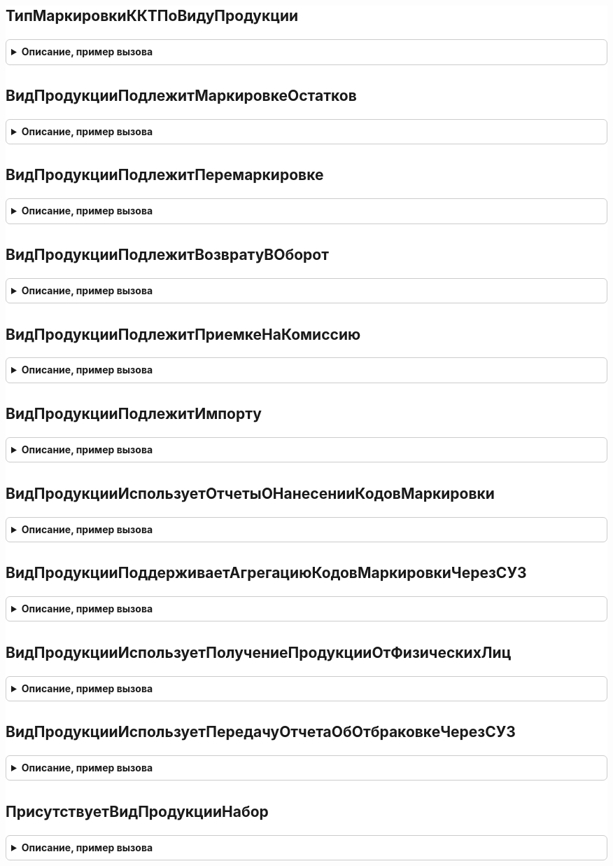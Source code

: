 ## ТипМаркировкиККТПоВидуПродукции
<details style="margin: 1em 0; padding: 0.5em; border: 1px solid #ccc; border-radius: 6px;"><summary style="font-weight: bold; cursor: pointer;">Описание, пример вызова</summary></details>

## ВидПродукцииПодлежитМаркировкеОстатков
<details style="margin: 1em 0; padding: 0.5em; border: 1px solid #ccc; border-radius: 6px;"><summary style="font-weight: bold; cursor: pointer;">Описание, пример вызова</summary></details>

## ВидПродукцииПодлежитПеремаркировке
<details style="margin: 1em 0; padding: 0.5em; border: 1px solid #ccc; border-radius: 6px;"><summary style="font-weight: bold; cursor: pointer;">Описание, пример вызова</summary></details>

## ВидПродукцииПодлежитВозвратуВОборот
<details style="margin: 1em 0; padding: 0.5em; border: 1px solid #ccc; border-radius: 6px;"><summary style="font-weight: bold; cursor: pointer;">Описание, пример вызова</summary></details>

## ВидПродукцииПодлежитПриемкеНаКомиссию
<details style="margin: 1em 0; padding: 0.5em; border: 1px solid #ccc; border-radius: 6px;"><summary style="font-weight: bold; cursor: pointer;">Описание, пример вызова</summary></details>

## ВидПродукцииПодлежитИмпорту
<details style="margin: 1em 0; padding: 0.5em; border: 1px solid #ccc; border-radius: 6px;"><summary style="font-weight: bold; cursor: pointer;">Описание, пример вызова</summary></details>

## ВидПродукцииИспользуетОтчетыОНанесенииКодовМаркировки
<details style="margin: 1em 0; padding: 0.5em; border: 1px solid #ccc; border-radius: 6px;"><summary style="font-weight: bold; cursor: pointer;">Описание, пример вызова</summary></details>

## ВидПродукцииПоддерживаетАгрегациюКодовМаркировкиЧерезСУЗ
<details style="margin: 1em 0; padding: 0.5em; border: 1px solid #ccc; border-radius: 6px;"><summary style="font-weight: bold; cursor: pointer;">Описание, пример вызова</summary></details>

## ВидПродукцииИспользуетПолучениеПродукцииОтФизическихЛиц
<details style="margin: 1em 0; padding: 0.5em; border: 1px solid #ccc; border-radius: 6px;"><summary style="font-weight: bold; cursor: pointer;">Описание, пример вызова</summary></details>

## ВидПродукцииИспользуетПередачуОтчетаОбОтбраковкеЧерезСУЗ
<details style="margin: 1em 0; padding: 0.5em; border: 1px solid #ccc; border-radius: 6px;"><summary style="font-weight: bold; cursor: pointer;">Описание, пример вызова</summary></details>

## ПрисутствуетВидПродукцииНабор
<details style="margin: 1em 0; padding: 0.5em; border: 1px solid #ccc; border-radius: 6px;"><summary style="font-weight: bold; cursor: pointer;">Описание, пример вызова</summary></details>
